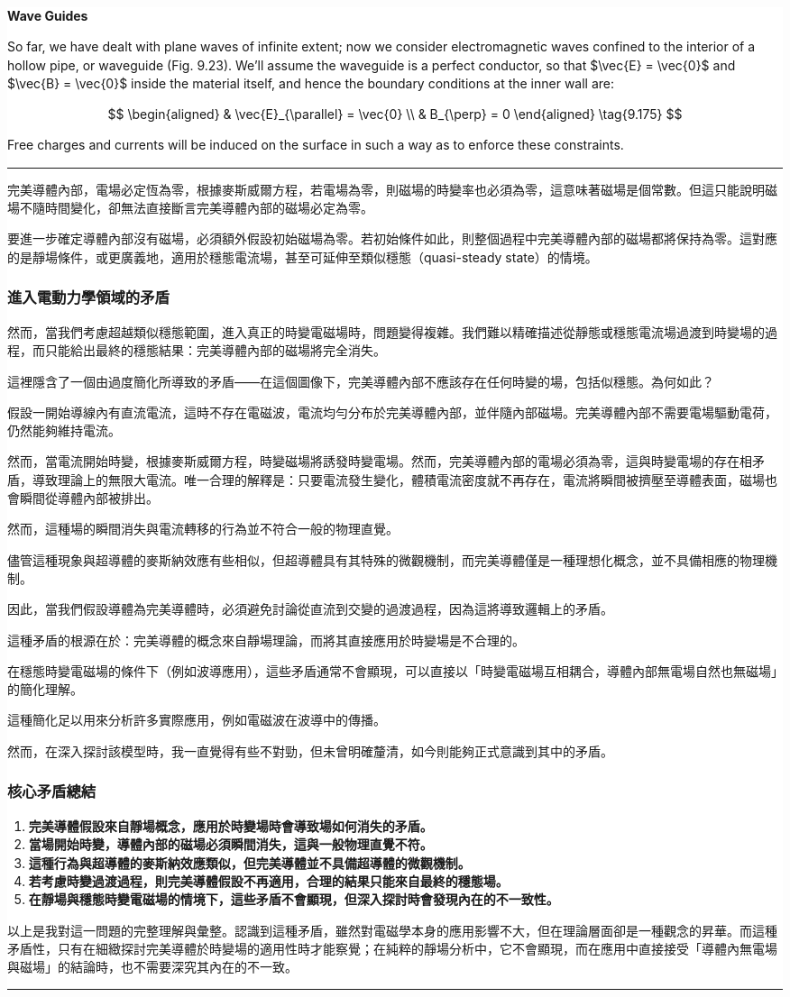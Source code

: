 
**Wave Guides**

So far, we have dealt with plane waves of infinite extent; now we consider electromagnetic waves confined to the interior of a hollow pipe, or waveguide (Fig. 9.23). We’ll assume the waveguide is a perfect conductor, so that $\vec{E} = \vec{0}$ and $\vec{B} = \vec{0}$ inside the material itself, and hence the boundary conditions at the inner wall are:

$$
\begin{aligned}
    & \vec{E}_{\parallel} = \vec{0} \\
    & B_{\perp} = 0
\end{aligned} \tag{9.175}
$$

Free charges and currents will be induced on the surface in such a way as to enforce these constraints. 

---

完美導體內部，電場必定恆為零，根據麥斯威爾方程，若電場為零，則磁場的時變率也必須為零，這意味著磁場是個常數。但這只能說明磁場不隨時間變化，卻無法直接斷言完美導體內部的磁場必定為零。  

要進一步確定導體內部沒有磁場，必須額外假設初始磁場為零。若初始條件如此，則整個過程中完美導體內部的磁場都將保持為零。這對應的是靜場條件，或更廣義地，適用於穩態電流場，甚至可延伸至類似穩態（quasi-steady state）的情境。  

### 進入電動力學領域的矛盾  

然而，當我們考慮超越類似穩態範圍，進入真正的時變電磁場時，問題變得複雜。我們難以精確描述從靜態或穩態電流場過渡到時變場的過程，而只能給出最終的穩態結果：完美導體內部的磁場將完全消失。  

這裡隱含了一個由過度簡化所導致的矛盾——在這個圖像下，完美導體內部不應該存在任何時變的場，包括似穩態。為何如此？  

假設一開始導線內有直流電流，這時不存在電磁波，電流均勻分布於完美導體內部，並伴隨內部磁場。完美導體內部不需要電場驅動電荷，仍然能夠維持電流。  

然而，當電流開始時變，根據麥斯威爾方程，時變磁場將誘發時變電場。然而，完美導體內部的電場必須為零，這與時變電場的存在相矛盾，導致理論上的無限大電流。唯一合理的解釋是：只要電流發生變化，體積電流密度就不再存在，電流將瞬間被擠壓至導體表面，磁場也會瞬間從導體內部被排出。  

然而，這種場的瞬間消失與電流轉移的行為並不符合一般的物理直覺。

儘管這種現象與超導體的麥斯納效應有些相似，但超導體具有其特殊的微觀機制，而完美導體僅是一種理想化概念，並不具備相應的物理機制。

因此，當我們假設導體為完美導體時，必須避免討論從直流到交變的過渡過程，因為這將導致邏輯上的矛盾。

這種矛盾的根源在於：完美導體的概念來自靜場理論，而將其直接應用於時變場是不合理的。  

在穩態時變電磁場的條件下（例如波導應用），這些矛盾通常不會顯現，可以直接以「時變電磁場互相耦合，導體內部無電場自然也無磁場」的簡化理解。

這種簡化足以用來分析許多實際應用，例如電磁波在波導中的傳播。

然而，在深入探討該模型時，我一直覺得有些不對勁，但未曾明確釐清，如今則能夠正式意識到其中的矛盾。  

### 核心矛盾總結  

1. **完美導體假設來自靜場概念，應用於時變場時會導致場如何消失的矛盾。**  
2. **當場開始時變，導體內部的磁場必須瞬間消失，這與一般物理直覺不符。**  
3. **這種行為與超導體的麥斯納效應類似，但完美導體並不具備超導體的微觀機制。**  
4. **若考慮時變過渡過程，則完美導體假設不再適用，合理的結果只能來自最終的穩態場。**  
5. **在靜場與穩態時變電磁場的情境下，這些矛盾不會顯現，但深入探討時會發現內在的不一致性。**  

以上是我對這一問題的完整理解與彙整。認識到這種矛盾，雖然對電磁學本身的應用影響不大，但在理論層面卻是一種觀念的昇華。而這種矛盾性，只有在細緻探討完美導體於時變場的適用性時才能察覺；在純粹的靜場分析中，它不會顯現，而在應用中直接接受「導體內無電場與磁場」的結論時，也不需要深究其內在的不一致。

---